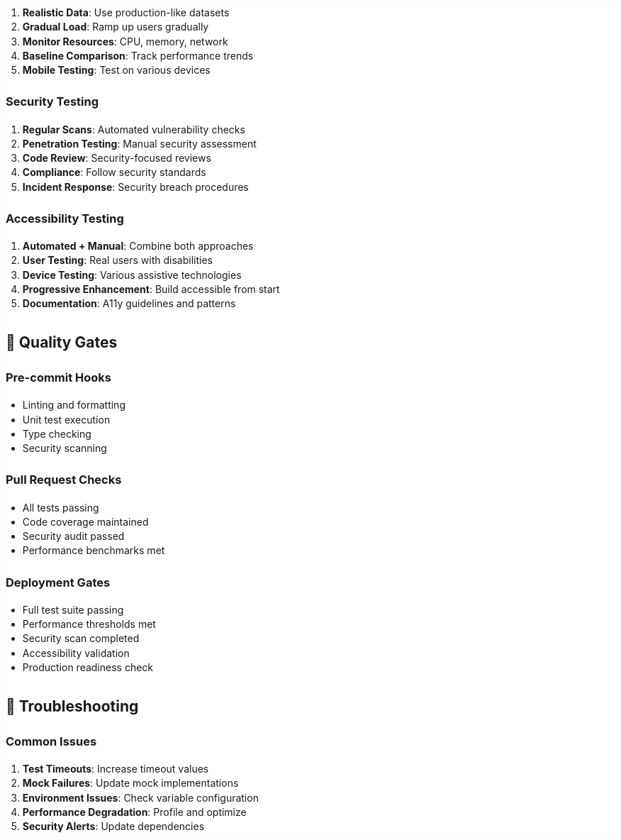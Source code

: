 1. **Realistic Data**: Use production-like datasets
2. **Gradual Load**: Ramp up users gradually
3. **Monitor Resources**: CPU, memory, network
4. **Baseline Comparison**: Track performance trends
5. **Mobile Testing**: Test on various devices

### Security Testing

1. **Regular Scans**: Automated vulnerability checks
2. **Penetration Testing**: Manual security assessment
3. **Code Review**: Security-focused reviews
4. **Compliance**: Follow security standards
5. **Incident Response**: Security breach procedures

### Accessibility Testing

1. **Automated + Manual**: Combine both approaches
2. **User Testing**: Real users with disabilities
3. **Device Testing**: Various assistive technologies
4. **Progressive Enhancement**: Build accessible from start
5. **Documentation**: A11y guidelines and patterns

## 🎯 Quality Gates

### Pre-commit Hooks

- Linting and formatting
- Unit test execution
- Type checking
- Security scanning

### Pull Request Checks

- All tests passing
- Code coverage maintained
- Security audit passed
- Performance benchmarks met

### Deployment Gates

- Full test suite passing
- Performance thresholds met
- Security scan completed
- Accessibility validation
- Production readiness check

## 🚨 Troubleshooting

### Common Issues

1. **Test Timeouts**: Increase timeout values
2. **Mock Failures**: Update mock implementations
3. **Environment Issues**: Check variable configuration
4. **Performance Degradation**: Profile and optimize
5. **Security Alerts**: Update dependencies
